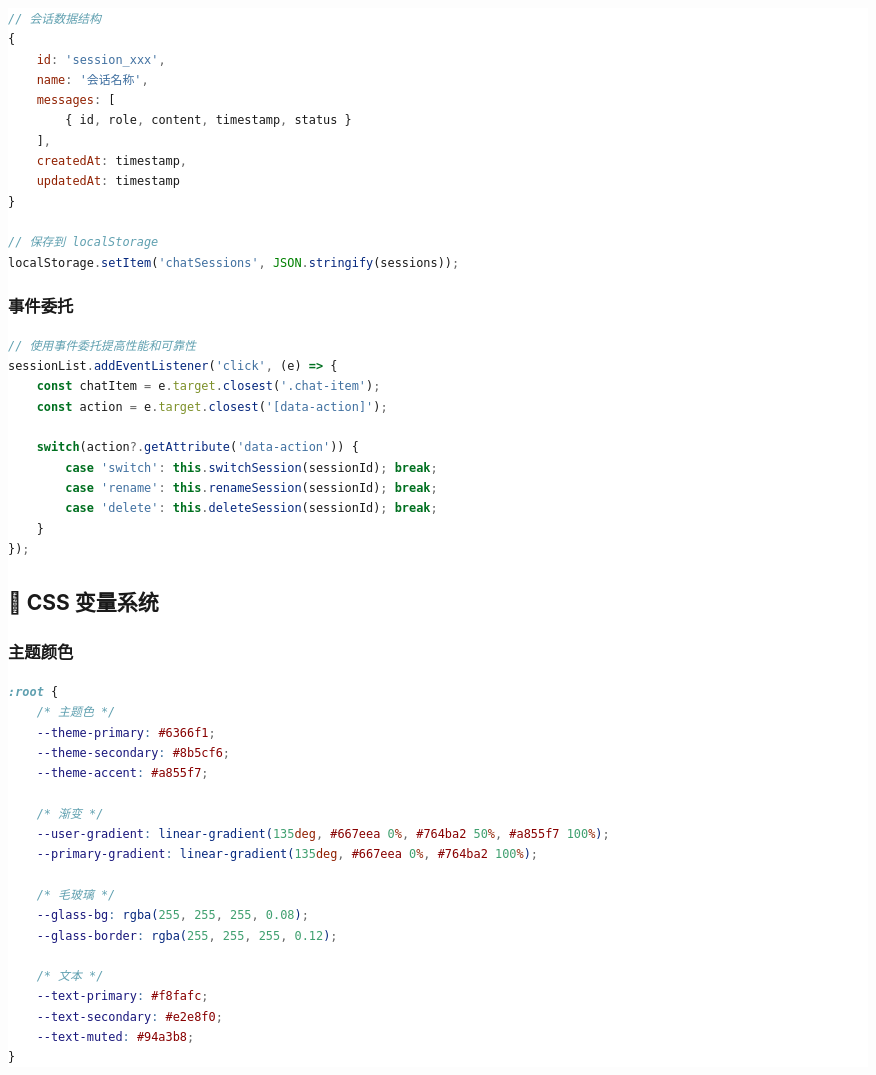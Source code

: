 ```javascript
// 会话数据结构
{
    id: 'session_xxx',
    name: '会话名称',
    messages: [
        { id, role, content, timestamp, status }
    ],
    createdAt: timestamp,
    updatedAt: timestamp
}

// 保存到 localStorage
localStorage.setItem('chatSessions', JSON.stringify(sessions));
```

### 事件委托

```javascript
// 使用事件委托提高性能和可靠性
sessionList.addEventListener('click', (e) => {
    const chatItem = e.target.closest('.chat-item');
    const action = e.target.closest('[data-action]');
    
    switch(action?.getAttribute('data-action')) {
        case 'switch': this.switchSession(sessionId); break;
        case 'rename': this.renameSession(sessionId); break;
        case 'delete': this.deleteSession(sessionId); break;
    }
});
```

## 🎯 CSS 变量系统

### 主题颜色

```css
:root {
    /* 主题色 */
    --theme-primary: #6366f1;
    --theme-secondary: #8b5cf6;
    --theme-accent: #a855f7;
    
    /* 渐变 */
    --user-gradient: linear-gradient(135deg, #667eea 0%, #764ba2 50%, #a855f7 100%);
    --primary-gradient: linear-gradient(135deg, #667eea 0%, #764ba2 100%);
    
    /* 毛玻璃 */
    --glass-bg: rgba(255, 255, 255, 0.08);
    --glass-border: rgba(255, 255, 255, 0.12);
    
    /* 文本 */
    --text-primary: #f8fafc;
    --text-secondary: #e2e8f0;
    --text-muted: #94a3b8;
}
```
